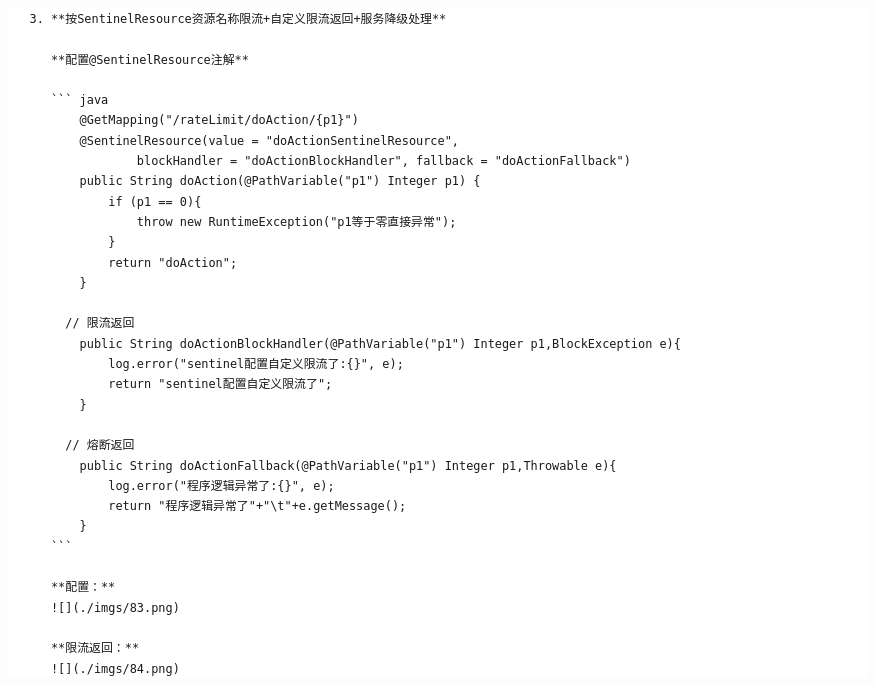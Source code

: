        3. **按SentinelResource资源名称限流+自定义限流返回+服务降级处理**
     
          **配置@SentinelResource注解**
     
          ``` java
              @GetMapping("/rateLimit/doAction/{p1}")
              @SentinelResource(value = "doActionSentinelResource",
                      blockHandler = "doActionBlockHandler", fallback = "doActionFallback")
              public String doAction(@PathVariable("p1") Integer p1) {
                  if (p1 == 0){
                      throw new RuntimeException("p1等于零直接异常");
                  }
                  return "doAction";
              }
          	
          	// 限流返回
              public String doActionBlockHandler(@PathVariable("p1") Integer p1,BlockException e){
                  log.error("sentinel配置自定义限流了:{}", e);
                  return "sentinel配置自定义限流了";
              }
          	
          	// 熔断返回
              public String doActionFallback(@PathVariable("p1") Integer p1,Throwable e){
                  log.error("程序逻辑异常了:{}", e);
                  return "程序逻辑异常了"+"\t"+e.getMessage();
              }
          ```
          
          **配置：**
          ![](./imgs/83.png)
          
          **限流返回：**
          ![](./imgs/84.png)
          